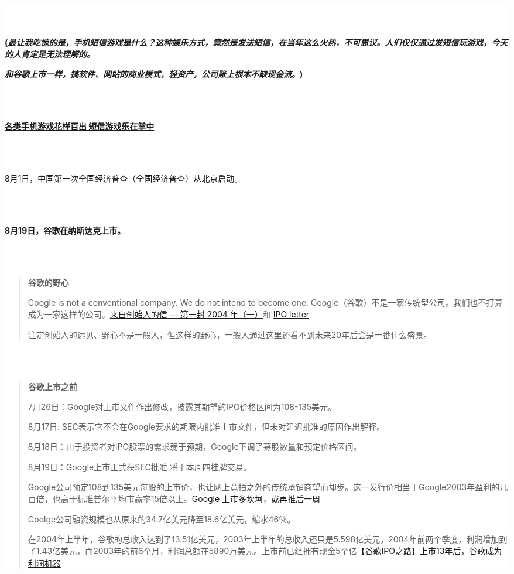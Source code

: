 <br>

<br>



**(*最让我吃惊的是，手机短信游戏是什么？这种娱乐方式，竟然是发送短信，在当年这么火热，不可思议。人们仅仅通过发短信玩游戏，今天的人肯定是无法理解的。***

***和谷歌上市一样，搞软件、网站的商业模式，轻资产，公司账上根本不缺现金流。*)**

<br>

<br>

[**各类手机游戏花样百出 短信游戏乐在掌中**](http://games.sina.com.cn/newgames/0112/12247412.shtml)



<br>

<br>



8月1日，中国第一次全国经济普查（全国经济普查）从北京启动。

<br>

<br>



**8月19日，谷歌在纳斯达克上市。**

<br>

<br>



>**谷歌的野心**
>
>Google is not a conventional company. We do not intend to become one. Google（谷歌）不是一家传统型公司。我们也不打算成为一家这样的公司。[来自创始人的信 — 第一封 2004 年（一）](https://china.googleblog.com/2007/08/2004_9017.html)和 [IPO letter](https://abc.xyz/investor/founders-letters/ipo-letter/)
>
>注定创始人的远见、野心不是一般人，但这样的野心，一般人通过这里还看不到未来20年后会是一番什么盛景。

<br>

<br>



> **谷歌上市之前**
>
> 7月26日：Google对上市文件作出修改，披露其期望的IPO价格区间为108-135美元。
>
> 8月17日:  SEC表示它不会在Google要求的期限内批准上市文件，但未对延迟批准的原因作出解释。
>
> 8月18日：由于投资者对IPO股票的需求弱于预期，Google下调了募股数量和预定价格区间。
>
> 8月19日：Google上市正式获SEC批准 将于本周四挂牌交易。
>
> 
>
> Google公司预定108到135美元每股的上市价，也让网上竟拍之外的传统承销商望而却步。这一发行价相当于Google2003年盈利的几百倍，也高于标准普尔平均市赢率15倍以上。[Google 上市多坎坷，或再推后一周](https://www.dw.com/zh/google-%E4%B8%8A%E5%B8%82%E5%A4%9A%E5%9D%8E%E5%9D%B7%E6%88%96%E5%86%8D%E6%8E%A8%E5%90%8E%E4%B8%80%E5%91%A8/a-1294475)
>
> Goolge公司融资规模也从原来的34.7亿美元降至18.6亿美元，缩水46％。
>
> 在2004年上半年，谷歌的总收入达到了13.51亿美元，2003年上半年的总收入还只是5.598亿美元。2004年前两个季度，利润增加到了1.43亿美元，而2003年的前6个月，利润总额在5890万美元。上市前已经拥有现金5个亿[【谷歌IPO之路】上市13年后，谷歌成为利润机器](https://www.sohu.com/a/161658862_473283) 
>
> 
>